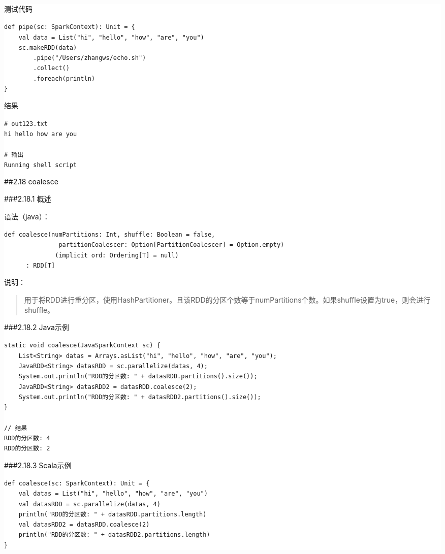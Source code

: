 测试代码

```
def pipe(sc: SparkContext): Unit = {
    val data = List("hi", "hello", "how", "are", "you")
    sc.makeRDD(data)
        .pipe("/Users/zhangws/echo.sh")
        .collect()
        .foreach(println)
}
```

结果

```
# out123.txt
hi hello how are you

# 输出
Running shell script
```

##2.18 coalesce

###2.18.1 概述

语法（java）：

```
def coalesce(numPartitions: Int, shuffle: Boolean = false,
               partitionCoalescer: Option[PartitionCoalescer] = Option.empty)
              (implicit ord: Ordering[T] = null)
      : RDD[T]
```

说明：

> 用于将RDD进行重分区，使用HashPartitioner。且该RDD的分区个数等于numPartitions个数。如果shuffle设置为true，则会进行shuffle。

###2.18.2 Java示例

```
static void coalesce(JavaSparkContext sc) {
    List<String> datas = Arrays.asList("hi", "hello", "how", "are", "you");
    JavaRDD<String> datasRDD = sc.parallelize(datas, 4);
    System.out.println("RDD的分区数: " + datasRDD.partitions().size());
    JavaRDD<String> datasRDD2 = datasRDD.coalesce(2);
    System.out.println("RDD的分区数: " + datasRDD2.partitions().size());
}

// 结果
RDD的分区数: 4
RDD的分区数: 2
```

###2.18.3 Scala示例

```
def coalesce(sc: SparkContext): Unit = {
    val datas = List("hi", "hello", "how", "are", "you")
    val datasRDD = sc.parallelize(datas, 4)
    println("RDD的分区数: " + datasRDD.partitions.length)
    val datasRDD2 = datasRDD.coalesce(2)
    println("RDD的分区数: " + datasRDD2.partitions.length)
}
```
